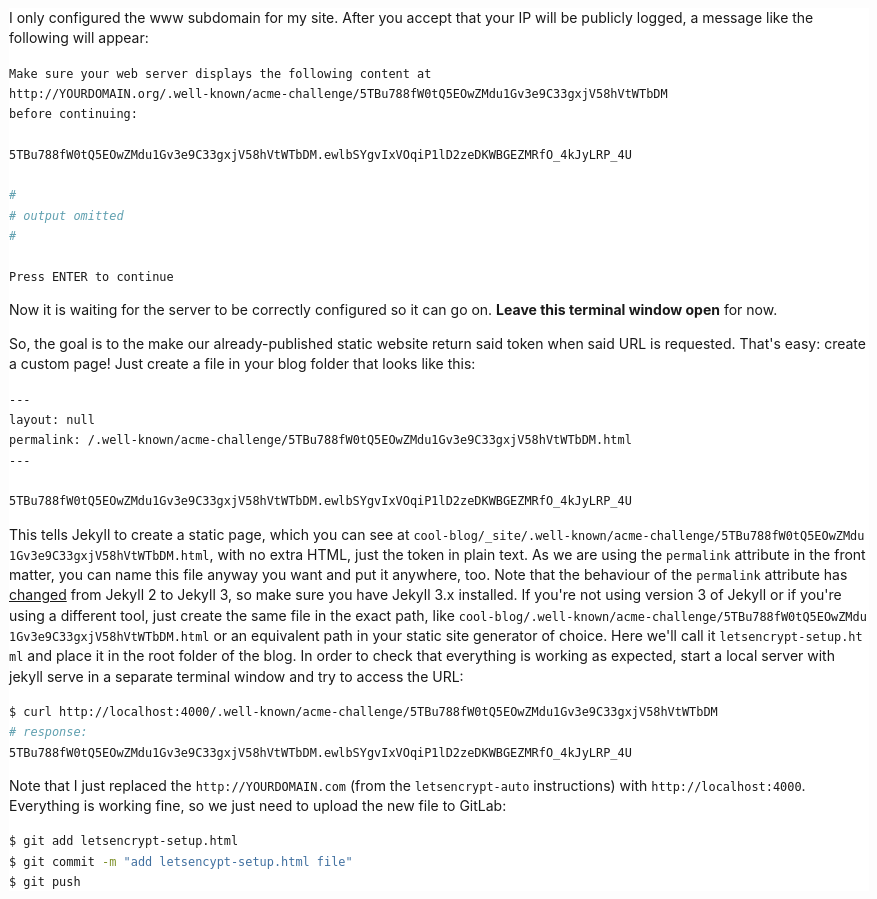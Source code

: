 I only configured the www subdomain for my site. After you accept that your IP will be publicly logged, a message like the following will appear:

```bash
Make sure your web server displays the following content at
http://YOURDOMAIN.org/.well-known/acme-challenge/5TBu788fW0tQ5EOwZMdu1Gv3e9C33gxjV58hVtWTbDM
before continuing:

5TBu788fW0tQ5EOwZMdu1Gv3e9C33gxjV58hVtWTbDM.ewlbSYgvIxVOqiP1lD2zeDKWBGEZMRfO_4kJyLRP_4U

#
# output omitted
#

Press ENTER to continue
```

Now it is waiting for the server to be correctly configured so it can go on. **Leave this terminal window open** for now.

So, the goal is to the make our already-published static website return said token when said URL is requested. That's easy: create a custom page! Just create a file in your blog folder that looks like this:

```bash
---
layout: null
permalink: /.well-known/acme-challenge/5TBu788fW0tQ5EOwZMdu1Gv3e9C33gxjV58hVtWTbDM.html
---

5TBu788fW0tQ5EOwZMdu1Gv3e9C33gxjV58hVtWTbDM.ewlbSYgvIxVOqiP1lD2zeDKWBGEZMRfO_4kJyLRP_4U
```

This tells Jekyll to create a static page, which you can see at `cool-blog/_site/.well-known/acme-challenge/5TBu788fW0tQ5EOwZMdu1Gv3e9C33gxjV58hVtWTbDM.html`, with no extra HTML, just the token in plain text. As we are using the `permalink` attribute in the front matter, you can name this file anyway you want and put it anywhere, too. Note that the behaviour of the `permalink` attribute has [changed](https://jekyllrb.com/docs/upgrading/2-to-3/#permalinks-no-longer-automatically-add-a-trailing-slash) from Jekyll 2 to Jekyll 3, so make sure you have Jekyll 3.x installed. If you're not using version 3 of Jekyll or if you're using a different tool, just create the same file in the exact path, like `cool-blog/.well-known/acme-challenge/5TBu788fW0tQ5EOwZMdu1Gv3e9C33gxjV58hVtWTbDM.html` or an equivalent path in your static site generator of choice. Here we'll call it `letsencrypt-setup.html` and place it in the root folder of the blog. In order to check that everything is working as expected, start a local server with jekyll serve in a separate terminal window and try to access the URL:

```bash
$ curl http://localhost:4000/.well-known/acme-challenge/5TBu788fW0tQ5EOwZMdu1Gv3e9C33gxjV58hVtWTbDM
# response:
5TBu788fW0tQ5EOwZMdu1Gv3e9C33gxjV58hVtWTbDM.ewlbSYgvIxVOqiP1lD2zeDKWBGEZMRfO_4kJyLRP_4U
```

Note that I just replaced the `http://YOURDOMAIN.com` (from the `letsencrypt-auto` instructions) with `http://localhost:4000`. Everything is working fine, so we just need to upload the new file to GitLab:

```bash
$ git add letsencrypt-setup.html
$ git commit -m "add letsencypt-setup.html file"
$ git push
```

